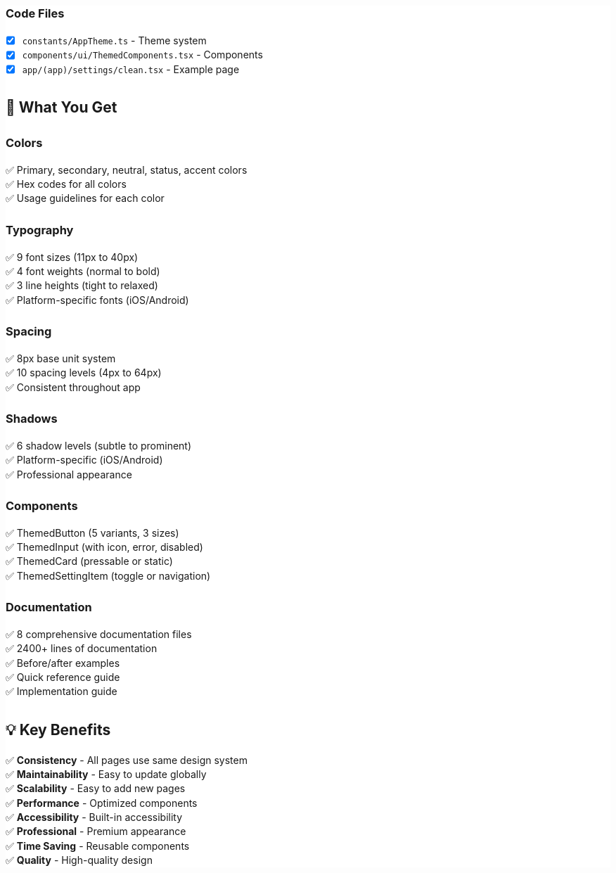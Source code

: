 ### Code Files
- [x] `constants/AppTheme.ts` - Theme system
- [x] `components/ui/ThemedComponents.tsx` - Components
- [x] `app/(app)/settings/clean.tsx` - Example page

## 🎨 What You Get

### Colors
✅ Primary, secondary, neutral, status, accent colors  
✅ Hex codes for all colors  
✅ Usage guidelines for each color  

### Typography
✅ 9 font sizes (11px to 40px)  
✅ 4 font weights (normal to bold)  
✅ 3 line heights (tight to relaxed)  
✅ Platform-specific fonts (iOS/Android)  

### Spacing
✅ 8px base unit system  
✅ 10 spacing levels (4px to 64px)  
✅ Consistent throughout app  

### Shadows
✅ 6 shadow levels (subtle to prominent)  
✅ Platform-specific (iOS/Android)  
✅ Professional appearance  

### Components
✅ ThemedButton (5 variants, 3 sizes)  
✅ ThemedInput (with icon, error, disabled)  
✅ ThemedCard (pressable or static)  
✅ ThemedSettingItem (toggle or navigation)  

### Documentation
✅ 8 comprehensive documentation files  
✅ 2400+ lines of documentation  
✅ Before/after examples  
✅ Quick reference guide  
✅ Implementation guide  

## 💡 Key Benefits

✅ **Consistency** - All pages use same design system  
✅ **Maintainability** - Easy to update globally  
✅ **Scalability** - Easy to add new pages  
✅ **Performance** - Optimized components  
✅ **Accessibility** - Built-in accessibility  
✅ **Professional** - Premium appearance  
✅ **Time Saving** - Reusable components  
✅ **Quality** - High-quality design  
